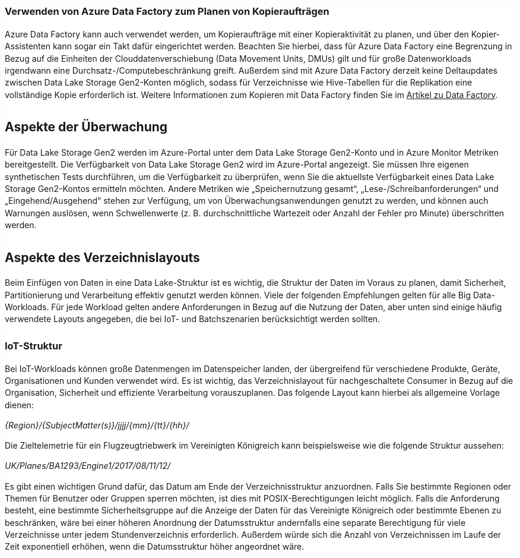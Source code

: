 ### <a name="use-azure-data-factory-to-schedule-copy-jobs"></a>Verwenden von Azure Data Factory zum Planen von Kopieraufträgen

Azure Data Factory kann auch verwendet werden, um Kopieraufträge mit einer Kopieraktivität zu planen, und über den Kopier-Assistenten kann sogar ein Takt dafür eingerichtet werden. Beachten Sie hierbei, dass für Azure Data Factory eine Begrenzung in Bezug auf die Einheiten der Clouddatenverschiebung (Data Movement Units, DMUs) gilt und für große Datenworkloads irgendwann eine Durchsatz-/Computebeschränkung greift. Außerdem sind mit Azure Data Factory derzeit keine Deltaupdates zwischen Data Lake Storage Gen2-Konten möglich, sodass für Verzeichnisse wie Hive-Tabellen für die Replikation eine vollständige Kopie erforderlich ist. Weitere Informationen zum Kopieren mit Data Factory finden Sie im [Artikel zu Data Factory](../../data-factory/load-azure-data-lake-storage-gen2.md).

## <a name="monitoring-considerations"></a>Aspekte der Überwachung

Für Data Lake Storage Gen2 werden im Azure-Portal unter dem Data Lake Storage Gen2-Konto und in Azure Monitor Metriken bereitgestellt. Die Verfügbarkeit von Data Lake Storage Gen2 wird im Azure-Portal angezeigt. Sie müssen Ihre eigenen synthetischen Tests durchführen, um die Verfügbarkeit zu überprüfen, wenn Sie die aktuellste Verfügbarkeit eines Data Lake Storage Gen2-Kontos ermitteln möchten. Andere Metriken wie „Speichernutzung gesamt“, „Lese-/Schreibanforderungen“ und „Eingehend/Ausgehend“ stehen zur Verfügung, um von Überwachungsanwendungen genutzt zu werden, und können auch Warnungen auslösen, wenn Schwellenwerte (z. B. durchschnittliche Wartezeit oder Anzahl der Fehler pro Minute) überschritten werden.

## <a name="directory-layout-considerations"></a>Aspekte des Verzeichnislayouts

Beim Einfügen von Daten in eine Data Lake-Struktur ist es wichtig, die Struktur der Daten im Voraus zu planen, damit Sicherheit, Partitionierung und Verarbeitung effektiv genutzt werden können. Viele der folgenden Empfehlungen gelten für alle Big Data-Workloads. Für jede Workload gelten andere Anforderungen in Bezug auf die Nutzung der Daten, aber unten sind einige häufig verwendete Layouts angegeben, die bei IoT- und Batchszenarien berücksichtigt werden sollten.

### <a name="iot-structure"></a>IoT-Struktur

Bei IoT-Workloads können große Datenmengen im Datenspeicher landen, der übergreifend für verschiedene Produkte, Geräte, Organisationen und Kunden verwendet wird. Es ist wichtig, das Verzeichnislayout für nachgeschaltete Consumer in Bezug auf die Organisation, Sicherheit und effiziente Verarbeitung vorauszuplanen. Das folgende Layout kann hierbei als allgemeine Vorlage dienen:

*{Region}/{SubjectMatter(s)}/jjjj/{mm}/{tt}/{hh}/*

Die Zieltelemetrie für ein Flugzeugtriebwerk im Vereinigten Königreich kann beispielsweise wie die folgende Struktur aussehen:

*UK/Planes/BA1293/Engine1/2017/08/11/12/*

Es gibt einen wichtigen Grund dafür, das Datum am Ende der Verzeichnisstruktur anzuordnen. Falls Sie bestimmte Regionen oder Themen für Benutzer oder Gruppen sperren möchten, ist dies mit POSIX-Berechtigungen leicht möglich. Falls die Anforderung besteht, eine bestimmte Sicherheitsgruppe auf die Anzeige der Daten für das Vereinigte Königreich oder bestimmte Ebenen zu beschränken, wäre bei einer höheren Anordnung der Datumsstruktur andernfalls eine separate Berechtigung für viele Verzeichnisse unter jedem Stundenverzeichnis erforderlich. Außerdem würde sich die Anzahl von Verzeichnissen im Laufe der Zeit exponentiell erhöhen, wenn die Datumsstruktur höher angeordnet wäre.
